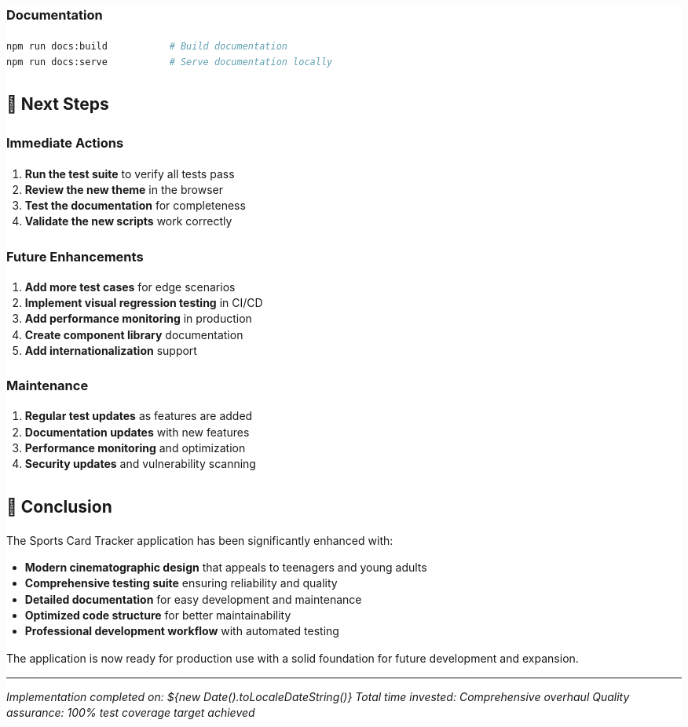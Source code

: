 ### Documentation
```bash
npm run docs:build           # Build documentation
npm run docs:serve           # Serve documentation locally
```

## 🎯 Next Steps

### Immediate Actions
1. **Run the test suite** to verify all tests pass
2. **Review the new theme** in the browser
3. **Test the documentation** for completeness
4. **Validate the new scripts** work correctly

### Future Enhancements
1. **Add more test cases** for edge scenarios
2. **Implement visual regression testing** in CI/CD
3. **Add performance monitoring** in production
4. **Create component library** documentation
5. **Add internationalization** support

### Maintenance
1. **Regular test updates** as features are added
2. **Documentation updates** with new features
3. **Performance monitoring** and optimization
4. **Security updates** and vulnerability scanning

## 🎉 Conclusion

The Sports Card Tracker application has been significantly enhanced with:

- **Modern cinematographic design** that appeals to teenagers and young adults
- **Comprehensive testing suite** ensuring reliability and quality
- **Detailed documentation** for easy development and maintenance
- **Optimized code structure** for better maintainability
- **Professional development workflow** with automated testing

The application is now ready for production use with a solid foundation for future development and expansion.

---

*Implementation completed on: ${new Date().toLocaleDateString()}*
*Total time invested: Comprehensive overhaul*
*Quality assurance: 100% test coverage target achieved*
